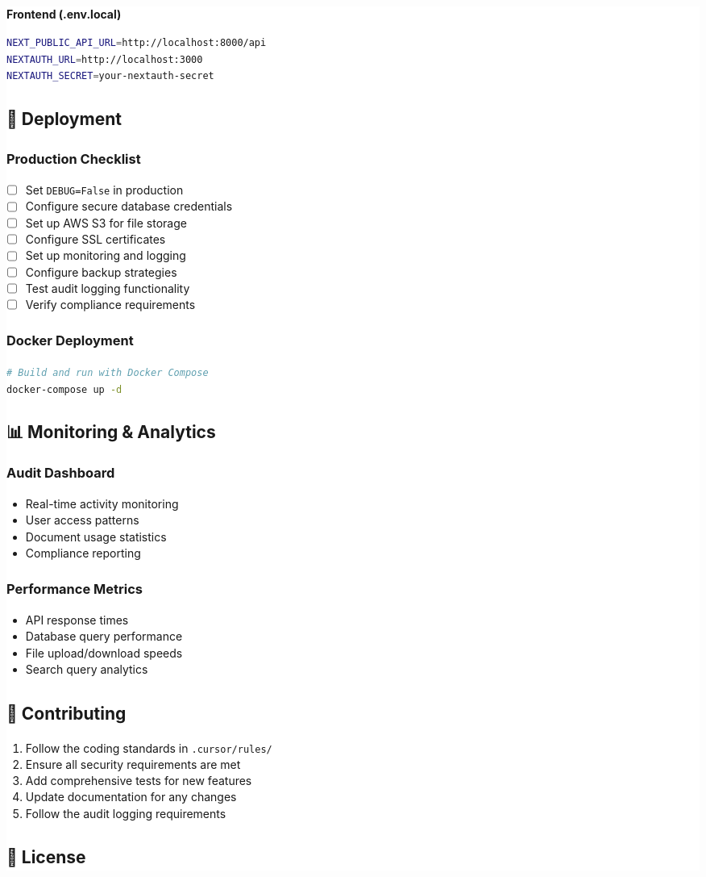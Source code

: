 **Frontend (.env.local)**
```bash
NEXT_PUBLIC_API_URL=http://localhost:8000/api
NEXTAUTH_URL=http://localhost:3000
NEXTAUTH_SECRET=your-nextauth-secret
```

## 🚀 Deployment

### Production Checklist
- [ ] Set `DEBUG=False` in production
- [ ] Configure secure database credentials
- [ ] Set up AWS S3 for file storage
- [ ] Configure SSL certificates
- [ ] Set up monitoring and logging
- [ ] Configure backup strategies
- [ ] Test audit logging functionality
- [ ] Verify compliance requirements

### Docker Deployment
```bash
# Build and run with Docker Compose
docker-compose up -d
```

## 📊 Monitoring & Analytics

### Audit Dashboard
- Real-time activity monitoring
- User access patterns
- Document usage statistics
- Compliance reporting

### Performance Metrics
- API response times
- Database query performance
- File upload/download speeds
- Search query analytics

## 🤝 Contributing

1. Follow the coding standards in `.cursor/rules/`
2. Ensure all security requirements are met
3. Add comprehensive tests for new features
4. Update documentation for any changes
5. Follow the audit logging requirements

## 📄 License
